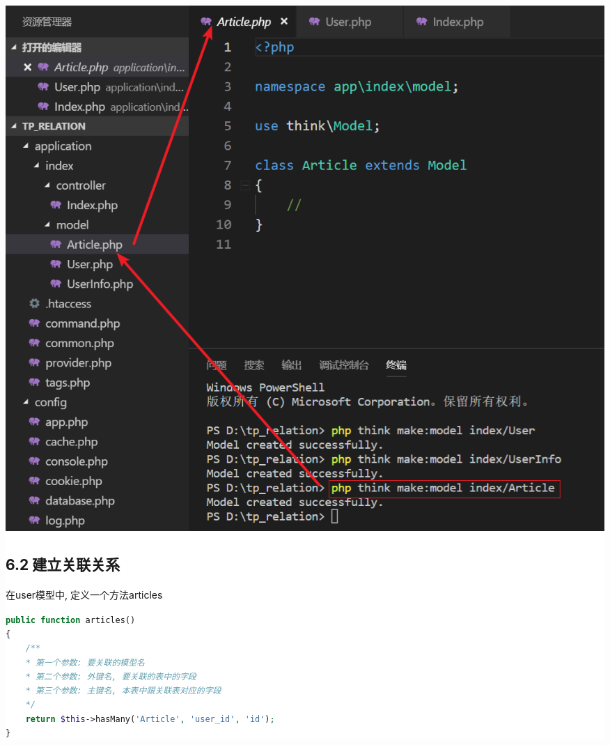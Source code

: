 ![1543097667553](assets/1543097667553.png)

## 6.2 建立关联关系

在user模型中, 定义一个方法articles

```php
public function articles()
{
    /**
    * 第一个参数: 要关联的模型名
    * 第二个参数: 外键名, 要关联的表中的字段
    * 第三个参数: 主键名, 本表中跟关联表对应的字段
    */
    return $this->hasMany('Article', 'user_id', 'id');
}
```
